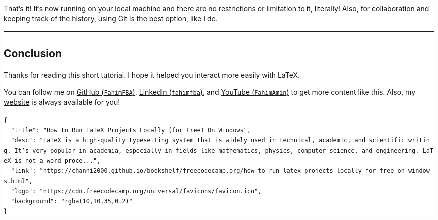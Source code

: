 That’s it! It’s now running on your local machine and there are no restrictions or limitation to it, literally! Also, for collaboration and keeping track of the history, using Git is the best option, like I do.

---

## Conclusion

Thanks for reading this short tutorial. I hope it helped you interact more easily with LaTeX.

You can follow me on [GitHub (<VPIcon icon="iconfont icon-github"/>`FahimFBA`)](https://github.com/FahimFBA), [LinkedIn (<VPIcon icon="fa-brands fa-linkedin"/>`fahimfba`)](https://linkedin.com/in/fahimfba/), and [YouTube (<VPIcon icon="fa-brands fa-youtube"/>`FahimAmin`)](https://youtube.com/@FahimAmin) to get more content like this. Also, my [<VPIcon icon="fas fa-globe"/>website](https://fahimbinamin.com/) is always available for you!


```component VPCard
{
  "title": "How to Run LaTeX Projects Locally (for Free) On Windows",
  "desc": "LaTeX is a high-quality typesetting system that is widely used in technical, academic, and scientific writing. It’s very popular in academia, especially in fields like mathematics, physics, computer science, and engineering. LaTeX is not a word proce...",
  "link": "https://chanhi2000.github.io/bookshelf/freecodecamp.org/how-to-run-latex-projects-locally-for-free-on-windows.html",
  "logo": "https://cdn.freecodecamp.org/universal/favicons/favicon.ico",
  "background": "rgba(10,10,35,0.2)"
}
```
